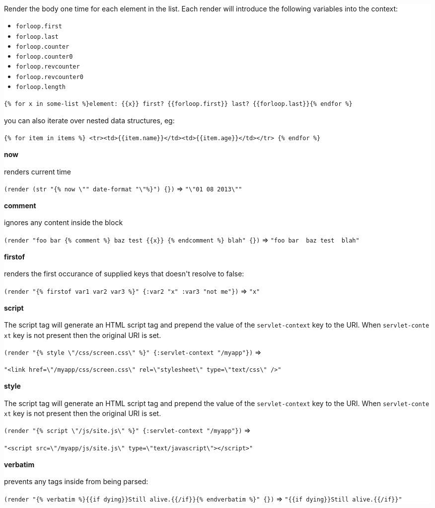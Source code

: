 Render the body one time for each element in the list. Each render will introduce the following variables into the context: 

* `forloop.first`
* `forloop.last`
* `forloop.counter`
* `forloop.counter0`
* `forloop.revcounter`
* `forloop.revcounter0`
* `forloop.length`

`{% for x in some-list %}element: {{x}} first? {{forloop.first}} last? {{forloop.last}}{% endfor %}`

you can also iterate over nested data structures, eg:

`{% for item in items %} <tr><td>{{item.name}}</td><td>{{item.age}}</td></tr> {% endfor %}`

**now**

renders current time 

`(render (str "{% now \"" date-format "\"%}") {})` => `"\"01 08 2013\""`

**comment**

ignores any content inside the block

`(render "foo bar {% comment %} baz test {{x}} {% endcomment %} blah" {})` => `"foo bar  baz test  blah"`

**firstof**

renders the first occurance of supplied keys that doesn't resolve to false:

`(render "{% firstof var1 var2 var3 %}" {:var2 "x" :var3 "not me"})` => `"x"`

**script**

The script tag will generate an HTML script tag and prepend the value of the `servlet-context` key
to the URI. When `servlet-context` key is not present then the original URI is set.

`(render "{% style \"/css/screen.css\" %}" {:servlet-context "/myapp"})` => 

```
"<link href=\"/myapp/css/screen.css\" rel=\"stylesheet\" type=\"text/css\" />"
```

**style**

The script tag will generate an HTML script tag and prepend the value of the `servlet-context` key
to the URI. When `servlet-context` key is not present then the original URI is set.

`(render "{% script \"/js/site.js\" %}" {:servlet-context "/myapp"})` => 

`"<script src=\"/myapp/js/site.js\" type=\"text/javascript\"></script>"`

**verbatim**

prevents any tags inside from being parsed:

`(render "{% verbatim %}{{if dying}}Still alive.{{/if}}{% endverbatim %}" {})` => `"{{if dying}}Still alive.{{/if}}"`
